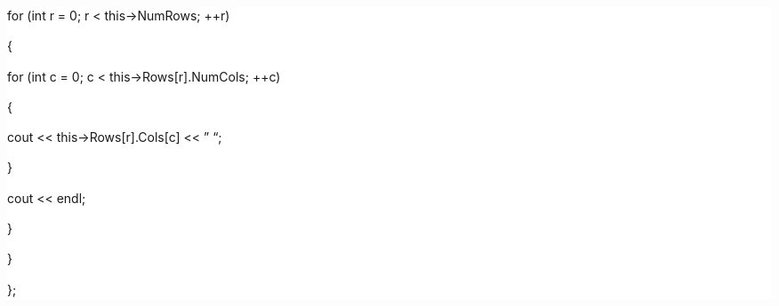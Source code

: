 for (int r = 0; r &lt; this-&gt;NumRows; ++r)

{

for (int c = 0; c &lt; this-&gt;Rows[r].NumCols; ++c)

{

cout &lt;&lt; this-&gt;Rows[r].Cols[c] &lt;&lt; ” “;

}

cout &lt;&lt; endl;

}

}




};


